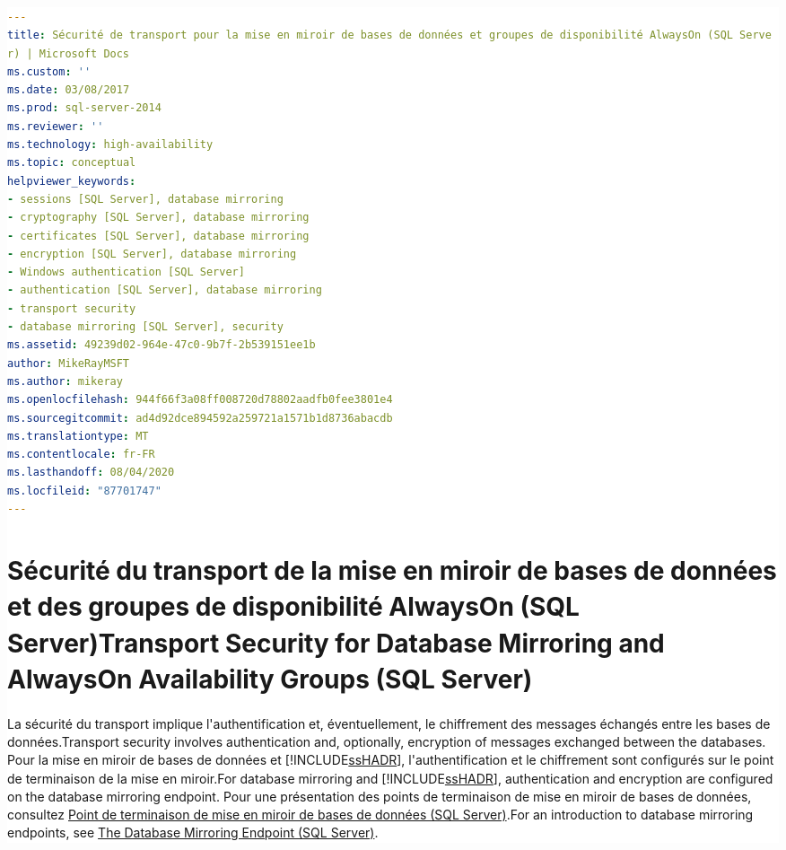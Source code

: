 ```yaml
---
title: Sécurité de transport pour la mise en miroir de bases de données et groupes de disponibilité AlwaysOn (SQL Server) | Microsoft Docs
ms.custom: ''
ms.date: 03/08/2017
ms.prod: sql-server-2014
ms.reviewer: ''
ms.technology: high-availability
ms.topic: conceptual
helpviewer_keywords:
- sessions [SQL Server], database mirroring
- cryptography [SQL Server], database mirroring
- certificates [SQL Server], database mirroring
- encryption [SQL Server], database mirroring
- Windows authentication [SQL Server]
- authentication [SQL Server], database mirroring
- transport security
- database mirroring [SQL Server], security
ms.assetid: 49239d02-964e-47c0-9b7f-2b539151ee1b
author: MikeRayMSFT
ms.author: mikeray
ms.openlocfilehash: 944f66f3a08ff008720d78802aadfb0fee3801e4
ms.sourcegitcommit: ad4d92dce894592a259721a1571b1d8736abacdb
ms.translationtype: MT
ms.contentlocale: fr-FR
ms.lasthandoff: 08/04/2020
ms.locfileid: "87701747"
---
```

# <a name="transport-security-for-database-mirroring-and-alwayson-availability-groups-sql-server"></a><span data-ttu-id="36a24-102">Sécurité du transport de la mise en miroir de bases de données et des groupes de disponibilité AlwaysOn (SQL Server)</span><span class="sxs-lookup"><span data-stu-id="36a24-102">Transport Security for Database Mirroring and AlwaysOn Availability Groups (SQL Server)</span></span>
  <span data-ttu-id="36a24-103">La sécurité du transport implique l'authentification et, éventuellement, le chiffrement des messages échangés entre les bases de données.</span><span class="sxs-lookup"><span data-stu-id="36a24-103">Transport security involves authentication and, optionally, encryption of messages exchanged between the databases.</span></span> <span data-ttu-id="36a24-104">Pour la mise en miroir de bases de données et [!INCLUDE[ssHADR](../../includes/sshadr-md.md)], l'authentification et le chiffrement sont configurés sur le point de terminaison de la mise en miroir.</span><span class="sxs-lookup"><span data-stu-id="36a24-104">For database mirroring and [!INCLUDE[ssHADR](../../includes/sshadr-md.md)], authentication and encryption are configured on the database mirroring endpoint.</span></span> <span data-ttu-id="36a24-105">Pour une présentation des points de terminaison de mise en miroir de bases de données, consultez [Point de terminaison de mise en miroir de bases de données &#40;SQL Server&#41;](the-database-mirroring-endpoint-sql-server.md).</span><span class="sxs-lookup"><span data-stu-id="36a24-105">For an introduction to database mirroring endpoints, see [The Database Mirroring Endpoint &#40;SQL Server&#41;](the-database-mirroring-endpoint-sql-server.md).</span></span>  
  